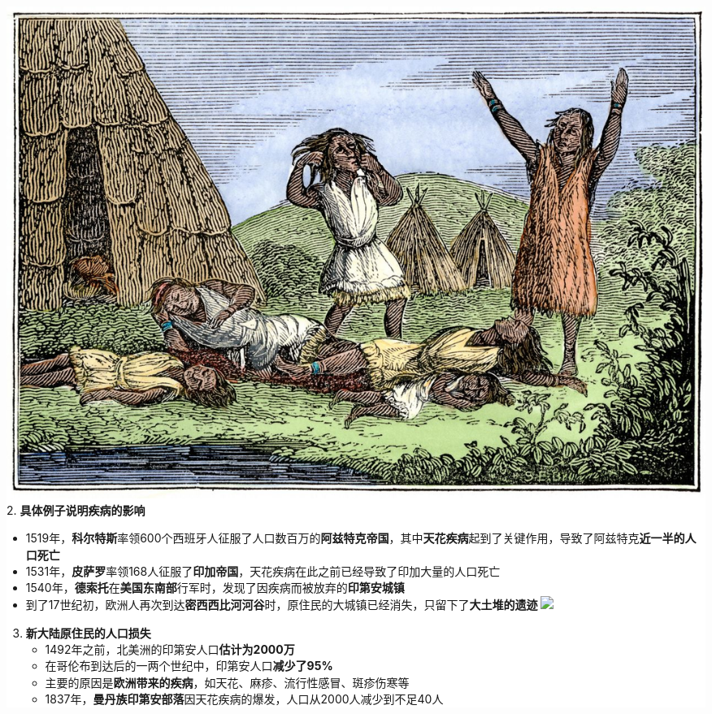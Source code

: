 ![](images/2023-10-15-01-55-52.png)
2. **具体例子说明疾病的影响**
   - 1519年，**科尔特斯**率领600个西班牙人征服了人口数百万的**阿兹特克帝国**，其中**天花疾病**起到了关键作用，导致了阿兹特克**近一半的人口死亡**
   - 1531年，**皮萨罗**率领168人征服了**印加帝国**，天花疾病在此之前已经导致了印加大量的人口死亡
   - 1540年，**德索托**在**美国东南部**行军时，发现了因疾病而被放弃的**印第安城镇**
   - 到了17世纪初，欧洲人再次到达**密西西比河河谷**时，原住民的大城镇已经消失，只留下了**大土堆的遗迹**
![](images/2023-10-15-01-57-15.png)
3. **新大陆原住民的人口损失**
   - 1492年之前，北美洲的印第安人口**估计为2000万**
   - 在哥伦布到达后的一两个世纪中，印第安人口**减少了95%**
   - 主要的原因是**欧洲带来的疾病**，如天花、麻疹、流行性感冒、斑疹伤寒等
   - 1837年，**曼丹族印第安部落**因天花疾病的爆发，人口从2000人减少到不足40人